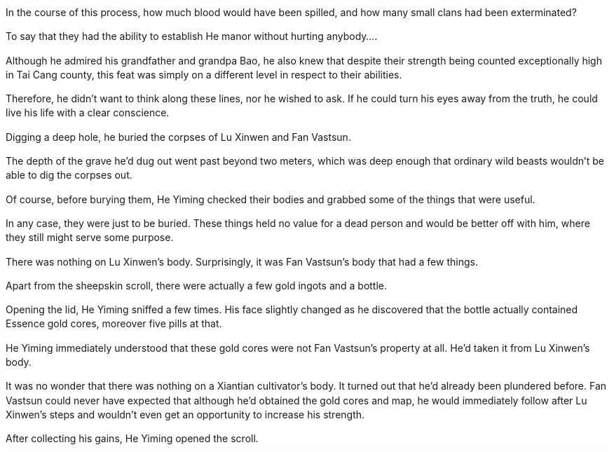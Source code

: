 In the course of this process, how much blood would have been spilled, and how many small clans had been exterminated?

To say that they had the ability to establish He manor without hurting anybody….

Although he admired his grandfather and grandpa Bao, he also knew that despite their strength being counted exceptionally high in Tai Cang county, this feat was simply on a different level in respect to their abilities.

Therefore, he didn’t want to think along these lines, nor he wished to ask. If he could turn his eyes away from the truth, he could live his life with a clear conscience.

Digging a deep hole, he buried the corpses of Lu Xinwen and Fan Vastsun.

The depth of the grave he’d dug out went past beyond two meters, which was deep enough that ordinary wild beasts wouldn’t be able to dig the corpses out.

Of course, before burying them, He Yiming checked their bodies and grabbed some of the things that were useful.

In any case, they were just to be buried. These things held no value for a dead person and would be better off with him, where they still might serve some purpose.

There was nothing on Lu Xinwen’s body. Surprisingly, it was Fan Vastsun’s body that had a few things.

Apart from the sheepskin scroll, there were actually a few gold ingots and a bottle.

Opening the lid, He Yiming sniffed a few times. His face slightly changed as he discovered that the bottle actually contained Essence gold cores, moreover five pills at that.

He Yiming immediately understood that these gold cores were not Fan Vastsun’s property at all. He’d taken it from Lu Xinwen’s body.

It was no wonder that there was nothing on a Xiantian cultivator’s body. It turned out that he’d already been plundered before. Fan Vastsun could never have expected that although he’d obtained the gold cores and map, he would immediately follow after Lu Xinwen’s steps and wouldn’t even get an opportunity to increase his strength.

After collecting his gains, He Yiming opened the scroll.

